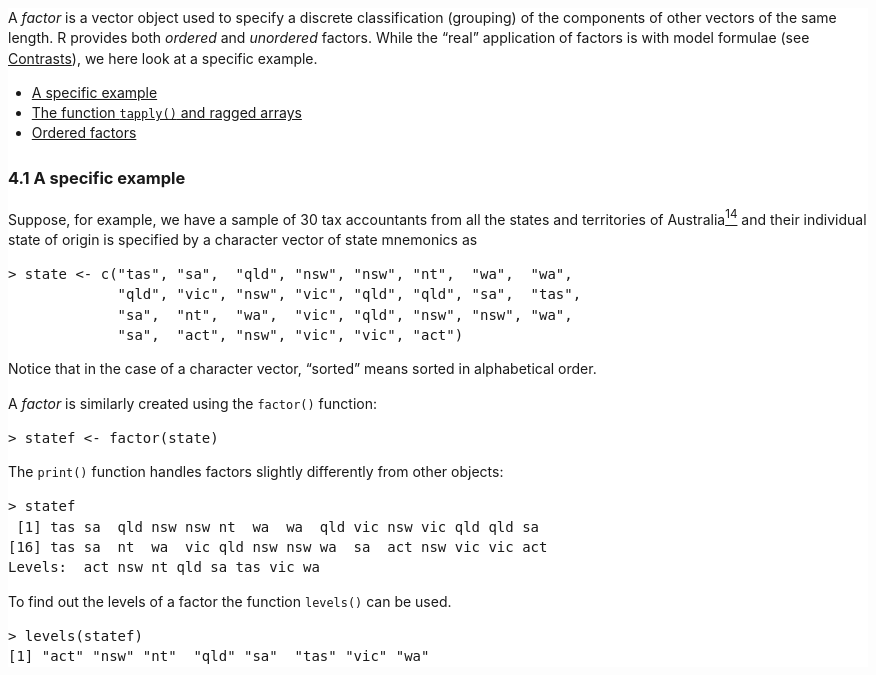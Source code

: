 <p>A <em>factor</em> is a vector object used to specify a discrete
classification (grouping) of the components of other vectors of the same length.
R provides both <em>ordered</em> and <em>unordered</em> factors.
While the “real” application of factors is with model formulae
(see <a href="#Contrasts">Contrasts</a>), we here look at a specific example.
</p>
<ul class="section-toc">
<li><a href="#A-specific-example" accesskey="1">A specific example</a></li>
<li><a href="#The-function-tapply_0028_0029-and-ragged-arrays" accesskey="2">The function <code>tapply()</code> and ragged arrays</a></li>
<li><a href="#Ordered-factors" accesskey="3">Ordered factors</a></li>
</ul>
<div class="section" id="A-specific-example">
<h3 class="section">4.1 A specific example</h3>

<p>Suppose, for example, we have a sample of 30 tax accountants from all
the states and territories of Australia<a id="DOCF14" href="#FOOT14"><sup>14</sup></a>
and their individual state of origin is specified by a character vector
of state mnemonics as
</p>
<div class="example">
<pre class="example">&gt; state &lt;- c("tas", "sa",  "qld", "nsw", "nsw", "nt",  "wa",  "wa",
             "qld", "vic", "nsw", "vic", "qld", "qld", "sa",  "tas",
             "sa",  "nt",  "wa",  "vic", "qld", "nsw", "nsw", "wa",
             "sa",  "act", "nsw", "vic", "vic", "act")
</pre></div>

<p>Notice that in the case of a character vector, “sorted” means sorted
in alphabetical order.
</p>
<p>A <em>factor</em> is similarly created using the <code>factor()</code> function:
<span id="index-factor"></span>
</p>
<div class="example">
<pre class="example">&gt; statef &lt;- factor(state)
</pre></div>

<p>The <code>print()</code> function handles factors slightly differently from
other objects:
</p>
<div class="example">
<pre class="example">&gt; statef
 [1] tas sa  qld nsw nsw nt  wa  wa  qld vic nsw vic qld qld sa
[16] tas sa  nt  wa  vic qld nsw nsw wa  sa  act nsw vic vic act
Levels:  act nsw nt qld sa tas vic wa
</pre></div>

<p>To find out the levels of a factor the function <code>levels()</code> can be
used.
<span id="index-levels"></span>
</p>
<div class="example">
<pre class="example">&gt; levels(statef)
[1] "act" "nsw" "nt"  "qld" "sa"  "tas" "vic" "wa"
</pre></div>
